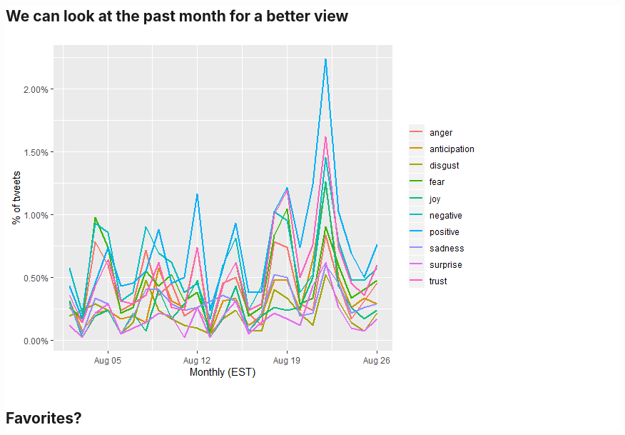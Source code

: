 
## We can look at the past month for a better view

![](Bernie_Tweet_files/figure-gfm/unnamed-chunk-12-1.png)

## Favorites?
